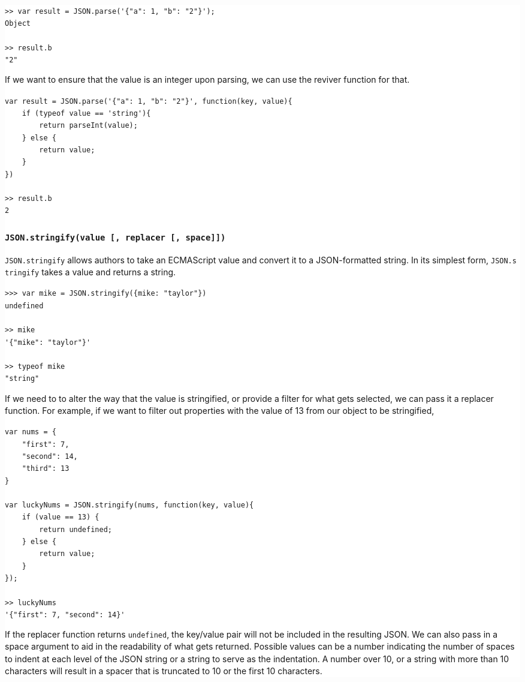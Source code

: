 	>> var result = JSON.parse('{"a": 1, "b": "2"}');
	Object

	>> result.b
	"2"

If we want to ensure that the value is an integer upon parsing, we can use the reviver function for that.

	var result = JSON.parse('{"a": 1, "b": "2"}', function(key, value){
		if (typeof value == 'string'){
			return parseInt(value);
		} else {
			return value;
		}
	})

	>> result.b
	2

### `JSON.stringify(value [, replacer [, space]])`

`JSON.stringify` allows authors to take an ECMAScript value and convert it to a JSON-formatted string. In its simplest form, `JSON.stringify` takes a value and returns a string.

	>>> var mike = JSON.stringify({mike: "taylor"})
	undefined

	>> mike
	'{"mike": "taylor"}'

	>> typeof mike
	"string"

If we need to to alter the way that the value is stringified, or provide a filter for what gets selected, we can pass it a replacer function. For example, if we want to filter out properties with the value of 13 from our object to be stringified,

	var nums = {
		"first": 7,
		"second": 14,
		"third": 13
	}

	var luckyNums = JSON.stringify(nums, function(key, value){
		if (value == 13) {
			return undefined;
		} else {
			return value;
		}
	});

	>> luckyNums
	'{"first": 7, "second": 14}'

If the replacer function returns `undefined`, the key/value pair will not be included in the resulting JSON. We can also pass in a space argument to aid in the readability of what gets returned. Possible values can be a number indicating the number of spaces to indent at each level of the JSON string or a string to serve as the indentation. A number over 10, or a string with more than 10 characters will result in a spacer that is truncated to 10 or the first 10 characters.


[9]: http://www.ecma-international.org/publications/files/ECMA-ST/ECMA-262.pdf
[10]: http://www.ecmascript.org/
[11]: http://es5.github.com/
[12]: http://kristopolous.blogspot.com/2011/11/winners-are-opera-ie-firefox-chrome.html
[13]: http://msdn.microsoft.com/en-us/library/hh673540(v=VS.85).aspx
[14]: https://bugs.webkit.org/show_bug.cgi?id=26382
[15]: http://kangax.github.com/es5-compat-table/
[16]: http://msdn.microsoft.com/en-us/library/br230269(v=vs.94).aspx
[17]: https://github.com/douglascrockford/JSON-js/blob/master/json2.js
[18]: /articles/javascript-array-extras-in-detail/
[19]: http://www.songhaysystem.com/kb/number/2076072056/subject/htmlscrp
[20]: http://ejohn.org/blog/ecmascript-5-objects-and-properties/
[21]: http://yehudakatz.com/2011/08/11/understanding-javascript-function-invocation-and-this/
[22]: http://javascriptweblog.wordpress.com/2011/05/03/javascript-strict-mode/
[23]: http://dmitrysoshnikov.com/ecmascript/es5-chapter-0-introduction/
[24]: http://kangax.github.com/es5-compat-table/